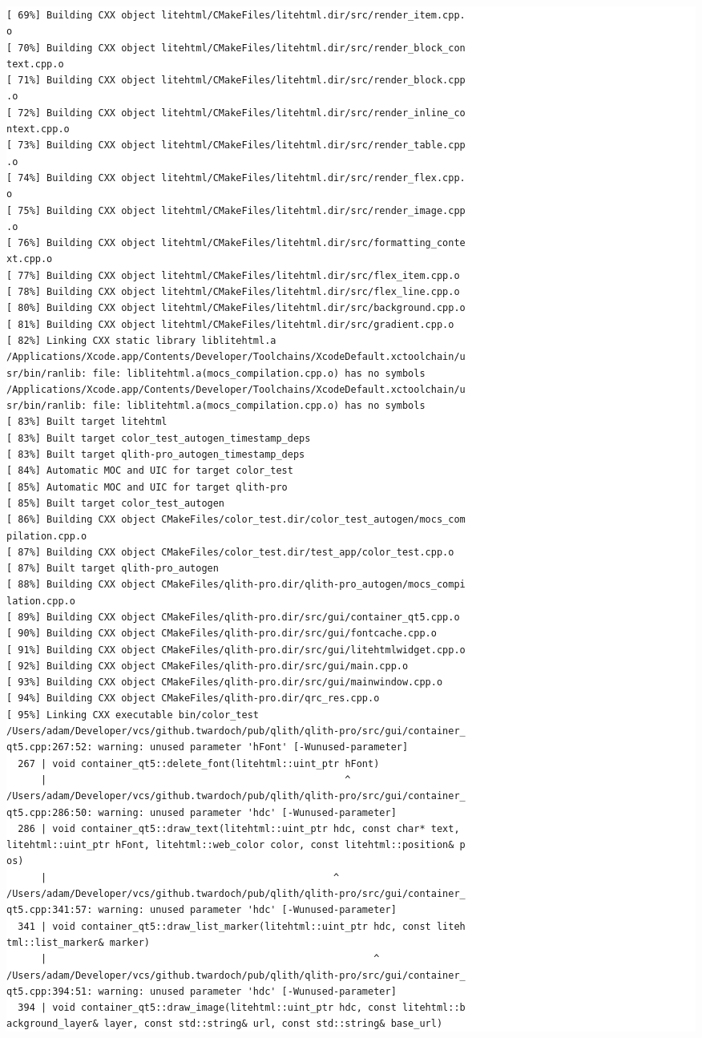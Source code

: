 ```
[ 69%] Building CXX object litehtml/CMakeFiles/litehtml.dir/src/render_item.cpp.
o
[ 70%] Building CXX object litehtml/CMakeFiles/litehtml.dir/src/render_block_con
text.cpp.o
[ 71%] Building CXX object litehtml/CMakeFiles/litehtml.dir/src/render_block.cpp
.o
[ 72%] Building CXX object litehtml/CMakeFiles/litehtml.dir/src/render_inline_co
ntext.cpp.o
[ 73%] Building CXX object litehtml/CMakeFiles/litehtml.dir/src/render_table.cpp
.o
[ 74%] Building CXX object litehtml/CMakeFiles/litehtml.dir/src/render_flex.cpp.
o
[ 75%] Building CXX object litehtml/CMakeFiles/litehtml.dir/src/render_image.cpp
.o
[ 76%] Building CXX object litehtml/CMakeFiles/litehtml.dir/src/formatting_conte
xt.cpp.o
[ 77%] Building CXX object litehtml/CMakeFiles/litehtml.dir/src/flex_item.cpp.o
[ 78%] Building CXX object litehtml/CMakeFiles/litehtml.dir/src/flex_line.cpp.o
[ 80%] Building CXX object litehtml/CMakeFiles/litehtml.dir/src/background.cpp.o
[ 81%] Building CXX object litehtml/CMakeFiles/litehtml.dir/src/gradient.cpp.o
[ 82%] Linking CXX static library liblitehtml.a
/Applications/Xcode.app/Contents/Developer/Toolchains/XcodeDefault.xctoolchain/u
sr/bin/ranlib: file: liblitehtml.a(mocs_compilation.cpp.o) has no symbols
/Applications/Xcode.app/Contents/Developer/Toolchains/XcodeDefault.xctoolchain/u
sr/bin/ranlib: file: liblitehtml.a(mocs_compilation.cpp.o) has no symbols
[ 83%] Built target litehtml
[ 83%] Built target color_test_autogen_timestamp_deps
[ 83%] Built target qlith-pro_autogen_timestamp_deps
[ 84%] Automatic MOC and UIC for target color_test
[ 85%] Automatic MOC and UIC for target qlith-pro
[ 85%] Built target color_test_autogen
[ 86%] Building CXX object CMakeFiles/color_test.dir/color_test_autogen/mocs_com
pilation.cpp.o
[ 87%] Building CXX object CMakeFiles/color_test.dir/test_app/color_test.cpp.o
[ 87%] Built target qlith-pro_autogen
[ 88%] Building CXX object CMakeFiles/qlith-pro.dir/qlith-pro_autogen/mocs_compi
lation.cpp.o
[ 89%] Building CXX object CMakeFiles/qlith-pro.dir/src/gui/container_qt5.cpp.o
[ 90%] Building CXX object CMakeFiles/qlith-pro.dir/src/gui/fontcache.cpp.o
[ 91%] Building CXX object CMakeFiles/qlith-pro.dir/src/gui/litehtmlwidget.cpp.o
[ 92%] Building CXX object CMakeFiles/qlith-pro.dir/src/gui/main.cpp.o
[ 93%] Building CXX object CMakeFiles/qlith-pro.dir/src/gui/mainwindow.cpp.o
[ 94%] Building CXX object CMakeFiles/qlith-pro.dir/qrc_res.cpp.o
[ 95%] Linking CXX executable bin/color_test
/Users/adam/Developer/vcs/github.twardoch/pub/qlith/qlith-pro/src/gui/container_
qt5.cpp:267:52: warning: unused parameter 'hFont' [-Wunused-parameter]
  267 | void container_qt5::delete_font(litehtml::uint_ptr hFont)
      |                                                    ^
/Users/adam/Developer/vcs/github.twardoch/pub/qlith/qlith-pro/src/gui/container_
qt5.cpp:286:50: warning: unused parameter 'hdc' [-Wunused-parameter]
  286 | void container_qt5::draw_text(litehtml::uint_ptr hdc, const char* text, 
litehtml::uint_ptr hFont, litehtml::web_color color, const litehtml::position& p
os)
      |                                                  ^
/Users/adam/Developer/vcs/github.twardoch/pub/qlith/qlith-pro/src/gui/container_
qt5.cpp:341:57: warning: unused parameter 'hdc' [-Wunused-parameter]
  341 | void container_qt5::draw_list_marker(litehtml::uint_ptr hdc, const liteh
tml::list_marker& marker)
      |                                                         ^
/Users/adam/Developer/vcs/github.twardoch/pub/qlith/qlith-pro/src/gui/container_
qt5.cpp:394:51: warning: unused parameter 'hdc' [-Wunused-parameter]
  394 | void container_qt5::draw_image(litehtml::uint_ptr hdc, const litehtml::b
ackground_layer& layer, const std::string& url, const std::string& base_url)
```